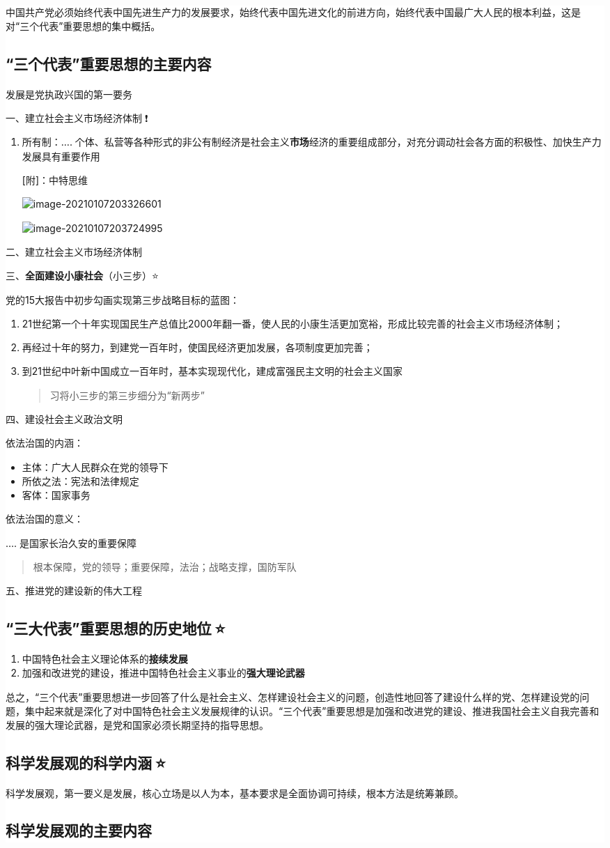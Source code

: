 中国共产党必须始终代表中国先进生产力的发展要求，始终代表中国先进文化的前进方向，始终代表中国最广大人民的根本利益，这是对“三个代表”重要思想的集中概括。

## “三个代表”重要思想的主要内容

发展是党执政兴国的第一要务

一、建立社会主义市场经济体制 :exclamation:

1. 所有制：…. 个体、私营等各种形式的非公有制经济是社会主义**市场**经济的重要组成部分，对充分调动社会各方面的积极性、加快生产力发展具有重要作用

   [附]：中特思维

   ![ image-20210107203326601](https://gitee.com/j__strawhat/MyImages/raw/master/image-20210107203326601.png)

   ![image-20210107203724995](https://gitee.com/j__strawhat/MyImages/raw/master/image-20210107203724995.png)

二、建立社会主义市场经济体制

三、**全面建设小康社会**（小三步）:star:

党的15大报告中初步勾画实现第三步战略目标的蓝图：

1. 21世纪第一个十年实现国民生产总值比2000年翻一番，使人民的小康生活更加宽裕，形成比较完善的社会主义市场经济体制；

2. 再经过十年的努力，到建党一百年时，使国民经济更加发展，各项制度更加完善；

3. 到21世纪中叶新中国成立一百年时，基本实现现代化，建成富强民主文明的社会主义国家

   > 习将小三步的第三步细分为“新两步” 

四、建设社会主义政治文明

依法治国的内涵：

+ 主体：广大人民群众在党的领导下
+ 所依之法：宪法和法律规定
+ 客体：国家事务

依法治国的意义：

…. 是国家长治久安的重要保障

> 根本保障，党的领导；重要保障，法治；战略支撑，国防军队

五、推进党的建设新的伟大工程

## “三大代表”重要思想的历史地位 :star:

1. 中国特色社会主义理论体系的**接续发展**
2. 加强和改进党的建设，推进中国特色社会主义事业的**强大理论武器**

总之，“三个代表”重要思想进一步回答了什么是社会主义、怎样建设社会主义的问题，创造性地回答了建设什么样的党、怎样建设党的问题，集中起来就是深化了对中国特色社会主义发展规律的认识。“三个代表”重要思想是加强和改进党的建设、推进我国社会主义自我完善和发展的强大理论武器，是党和国家必须长期坚持的指导思想。

## 科学发展观的科学内涵 :star:

科学发展观，第一要义是发展，核心立场是以人为本，基本要求是全面协调可持续，根本方法是统筹兼顾。

## 科学发展观的主要内容
